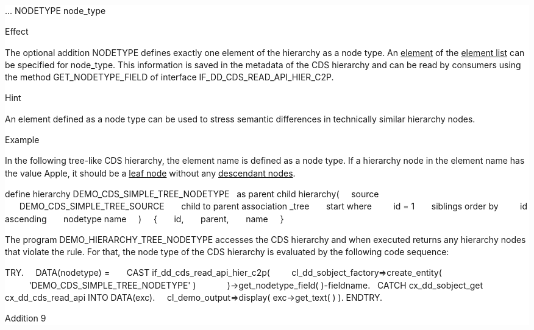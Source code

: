 ... NODETYPE node\_type

Effect

The optional addition NODETYPE defines exactly one element of the hierarchy as a node type. An [element](https://help.sap.com/doc/abapdocu_756_index_htm/7.56/en-US/abencds_f1_hiera_element.htm) of the [element list](https://help.sap.com/doc/abapdocu_756_index_htm/7.56/en-US/abencds_f1_hiera_element_list.htm) can be specified for node\_type. This information is saved in the metadata of the CDS hierarchy and can be read by consumers using the method GET\_NODETYPE\_FIELD of interface IF\_DD\_CDS\_READ\_API\_HIER\_C2P.

Hint

An element defined as a node type can be used to stress semantic differences in technically similar hierarchy nodes.

Example

In the following tree-like CDS hierarchy, the element name is defined as a node type. If a hierarchy node in the element name has the value Apple, it should be a [leaf node](https://help.sap.com/doc/abapdocu_756_index_htm/7.56/en-US/abenleaf_node_glosry.htm "Glossary Entry") without any [descendant nodes](https://help.sap.com/doc/abapdocu_756_index_htm/7.56/en-US/abendescendant_node_glosry.htm "Glossary Entry").

define hierarchy DEMO\_CDS\_SIMPLE\_TREE\_NODETYPE
  as parent child hierarchy(
    source
      DEMO\_CDS\_SIMPLE\_TREE\_SOURCE
      child to parent association \_tree
      start where
        id = 1
      siblings order by
        id ascending
      nodetype name
    )
    {
      id,
      parent,
      name
    }

The program DEMO\_HIERARCHY\_TREE\_NODETYPE accesses the CDS hierarchy and when executed returns any hierarchy nodes that violate the rule. For that, the node type of the CDS hierarchy is evaluated by the following code sequence:

TRY.
    DATA(nodetype) =
      CAST if\_dd\_cds\_read\_api\_hier\_c2p(
        cl\_dd\_sobject\_factory=>create\_entity(
          'DEMO\_CDS\_SIMPLE\_TREE\_NODETYPE' )
            )->get\_nodetype\_field( )-fieldname.
  CATCH cx\_dd\_sobject\_get cx\_dd\_cds\_read\_api INTO DATA(exc).
    cl\_demo\_output=>display( exc->get\_text( ) ).
ENDTRY.

Addition 9   
